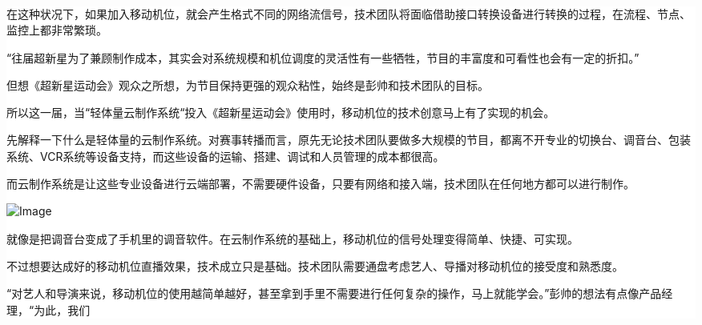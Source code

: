 在这种状况下，如果加入移动机位，就会产生格式不同的网络流信号，技术团队将面临借助接口转换设备进行转换的过程，在流程、节点、监控上都非常繁琐。

“往届超新星为了兼顾制作成本，其实会对系统规模和机位调度的灵活性有一些牺牲，节目的丰富度和可看性也会有一定的折扣。”

但想《超新星运动会》观众之所想，为节目保持更强的观众粘性，始终是彭帅和技术团队的目标。

所以这一届，当“轻体量云制作系统“投入《超新星运动会》使用时，移动机位的技术创意马上有了实现的机会。

先解释一下什么是轻体量的云制作系统。对赛事转播而言，原先无论技术团队要做多大规模的节目，都离不开专业的切换台、调音台、包装系统、VCR系统等设备支持，而这些设备的运输、搭建、调试和人员管理的成本都很高。

而云制作系统是让这些专业设备进行云端部署，不需要硬件设备，只要有网络和接入端，技术团队在任何地方都可以进行制作。

![Image](https://p5.toutiaoimg.com/img/tos-cn-i-qvj2lq49k0/00042bde6e2f410e96149b226cdc6478~tplv-tt-shrink:640:0.image)

就像是把调音台变成了手机里的调音软件。在云制作系统的基础上，移动机位的信号处理变得简单、快捷、可实现。

不过想要达成好的移动机位直播效果，技术成立只是基础。技术团队需要通盘考虑艺人、导播对移动机位的接受度和熟悉度。

“对艺人和导演来说，移动机位的使用越简单越好，甚至拿到手里不需要进行任何复杂的操作，马上就能学会。”彭帅的想法有点像产品经理，“为此，我们

